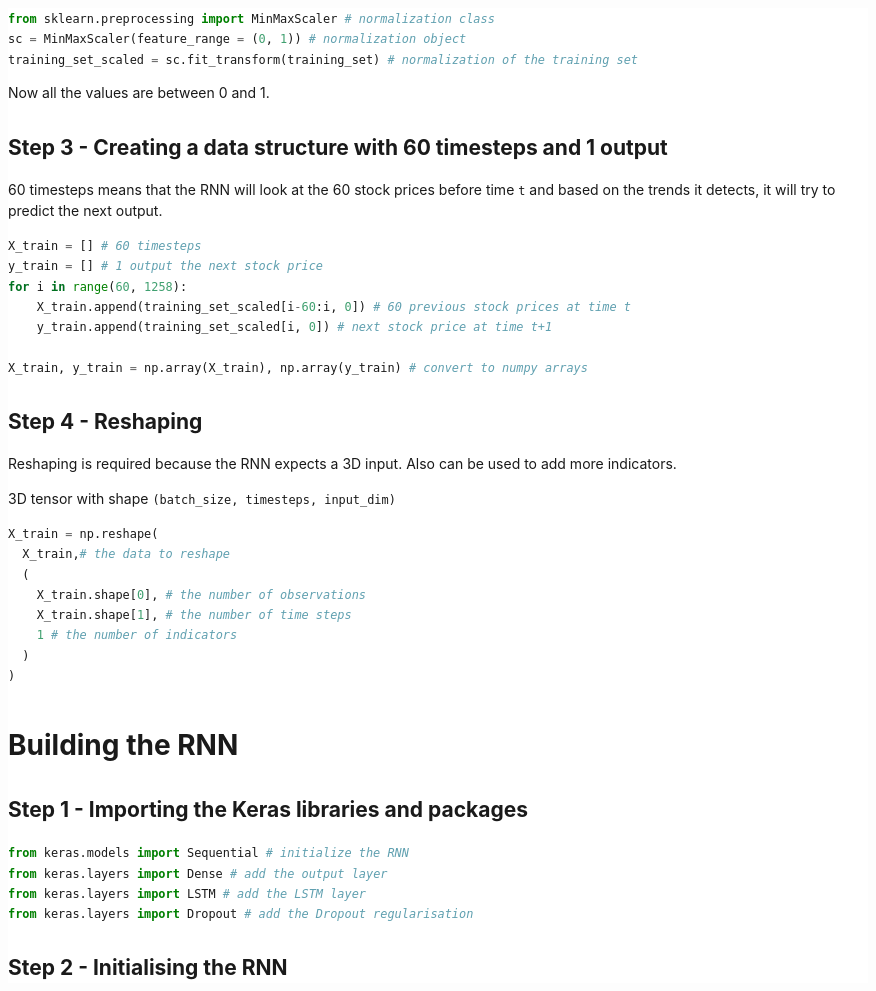```python
from sklearn.preprocessing import MinMaxScaler # normalization class
sc = MinMaxScaler(feature_range = (0, 1)) # normalization object
training_set_scaled = sc.fit_transform(training_set) # normalization of the training set
```

Now all the values are between 0 and 1.

## Step 3 - Creating a data structure with 60 timesteps and 1 output

60 timesteps means that the RNN will look at the 60 stock prices before time `t` and based on the trends it detects, it will try to predict the next output.

```python
X_train = [] # 60 timesteps
y_train = [] # 1 output the next stock price
for i in range(60, 1258): 
    X_train.append(training_set_scaled[i-60:i, 0]) # 60 previous stock prices at time t
    y_train.append(training_set_scaled[i, 0]) # next stock price at time t+1

X_train, y_train = np.array(X_train), np.array(y_train) # convert to numpy arrays
```

## Step 4 - Reshaping

Reshaping is required because the RNN expects a 3D input. Also can be used to add more indicators.

3D tensor with shape `(batch_size, timesteps, input_dim)`

```python
X_train = np.reshape(
  X_train,# the data to reshape 
  (  
    X_train.shape[0], # the number of observations
    X_train.shape[1], # the number of time steps
    1 # the number of indicators
  )
)
```

# Building the RNN

## Step 1 - Importing the Keras libraries and packages

```python
from keras.models import Sequential # initialize the RNN
from keras.layers import Dense # add the output layer
from keras.layers import LSTM # add the LSTM layer
from keras.layers import Dropout # add the Dropout regularisation
```

## Step 2 - Initialising the RNN
